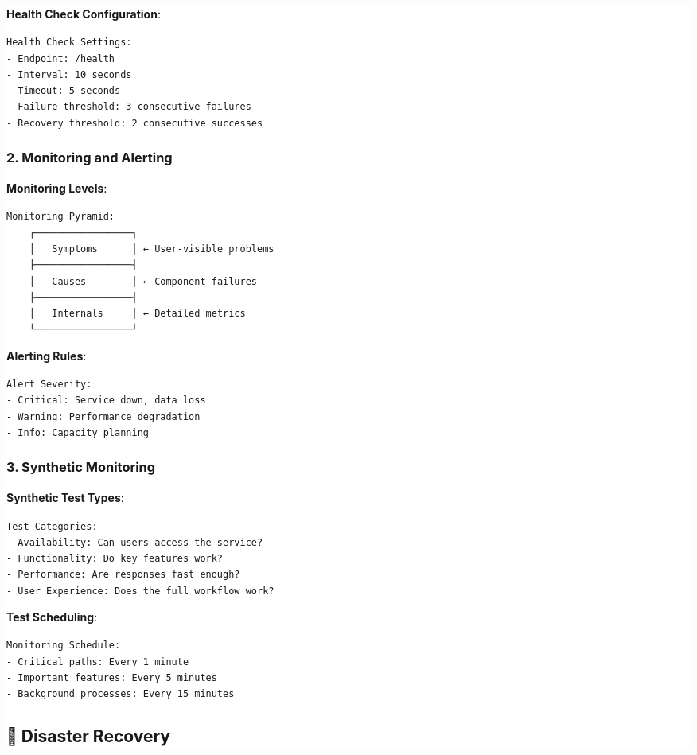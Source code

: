 **Health Check Configuration**:

```text
Health Check Settings:
- Endpoint: /health
- Interval: 10 seconds
- Timeout: 5 seconds
- Failure threshold: 3 consecutive failures
- Recovery threshold: 2 consecutive successes
```

### 2. **Monitoring and Alerting**

**Monitoring Levels**:

```text
Monitoring Pyramid:
    ┌─────────────────┐
    │   Symptoms      │ ← User-visible problems
    ├─────────────────┤
    │   Causes        │ ← Component failures
    ├─────────────────┤
    │   Internals     │ ← Detailed metrics
    └─────────────────┘
```

**Alerting Rules**:

```text
Alert Severity:
- Critical: Service down, data loss
- Warning: Performance degradation
- Info: Capacity planning
```

### 3. **Synthetic Monitoring**

**Synthetic Test Types**:

```text
Test Categories:
- Availability: Can users access the service?
- Functionality: Do key features work?
- Performance: Are responses fast enough?
- User Experience: Does the full workflow work?
```

**Test Scheduling**:

```text
Monitoring Schedule:
- Critical paths: Every 1 minute
- Important features: Every 5 minutes
- Background processes: Every 15 minutes
```

## 🔧 Disaster Recovery
